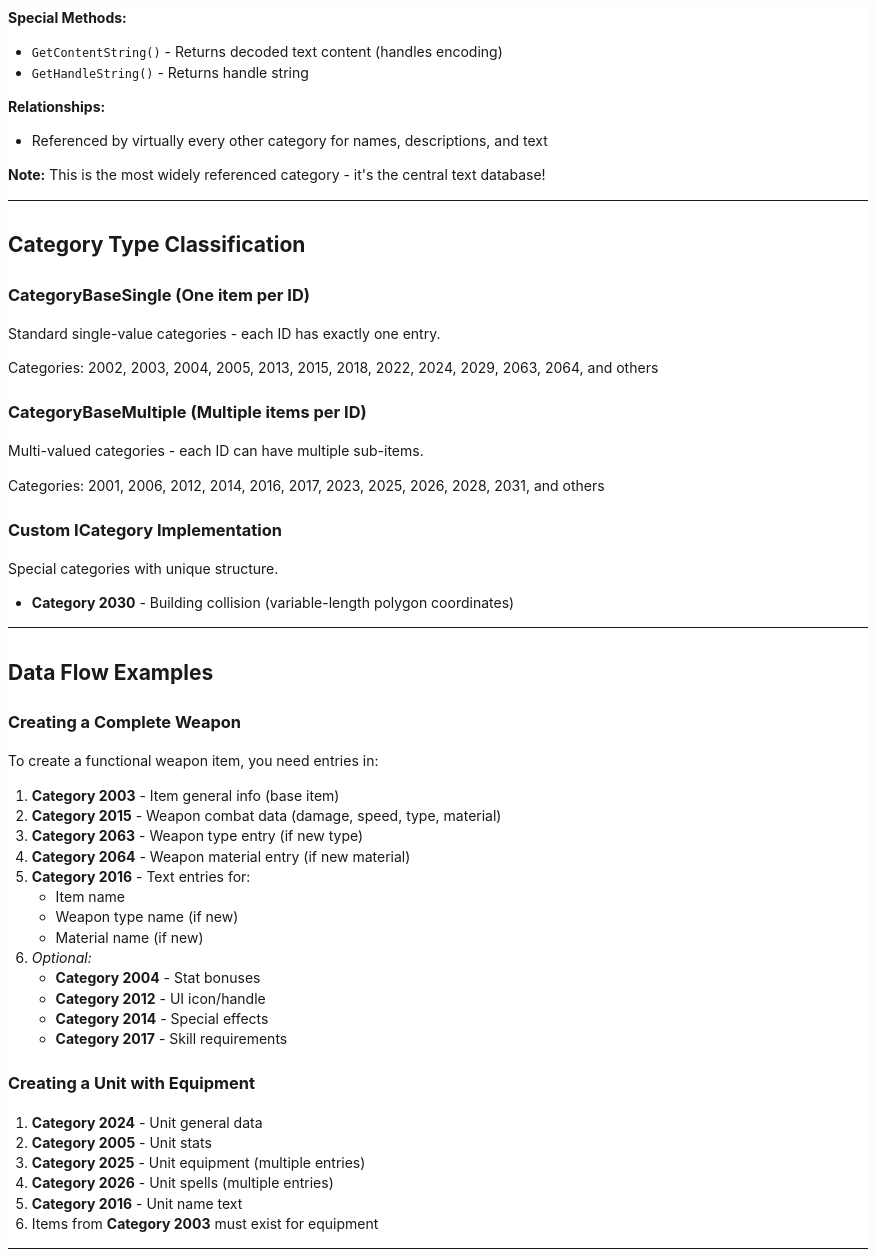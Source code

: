 **Special Methods:**
- `GetContentString()` - Returns decoded text content (handles encoding)
- `GetHandleString()` - Returns handle string

**Relationships:**
- Referenced by virtually every other category for names, descriptions, and text

**Note:** This is the most widely referenced category - it's the central text database!

---

## Category Type Classification

### CategoryBaseSingle (One item per ID)
Standard single-value categories - each ID has exactly one entry.

Categories: 2002, 2003, 2004, 2005, 2013, 2015, 2018, 2022, 2024, 2029, 2063, 2064, and others

### CategoryBaseMultiple (Multiple items per ID)
Multi-valued categories - each ID can have multiple sub-items.

Categories: 2001, 2006, 2012, 2014, 2016, 2017, 2023, 2025, 2026, 2028, 2031, and others

### Custom ICategory Implementation
Special categories with unique structure.

- **Category 2030** - Building collision (variable-length polygon coordinates)

---

## Data Flow Examples

### Creating a Complete Weapon
To create a functional weapon item, you need entries in:
1. **Category 2003** - Item general info (base item)
2. **Category 2015** - Weapon combat data (damage, speed, type, material)
3. **Category 2063** - Weapon type entry (if new type)
4. **Category 2064** - Weapon material entry (if new material)
5. **Category 2016** - Text entries for:
   - Item name
   - Weapon type name (if new)
   - Material name (if new)
6. *Optional:*
   - **Category 2004** - Stat bonuses
   - **Category 2012** - UI icon/handle
   - **Category 2014** - Special effects
   - **Category 2017** - Skill requirements

### Creating a Unit with Equipment
1. **Category 2024** - Unit general data
2. **Category 2005** - Unit stats
3. **Category 2025** - Unit equipment (multiple entries)
4. **Category 2026** - Unit spells (multiple entries)
5. **Category 2016** - Unit name text
6. Items from **Category 2003** must exist for equipment

---